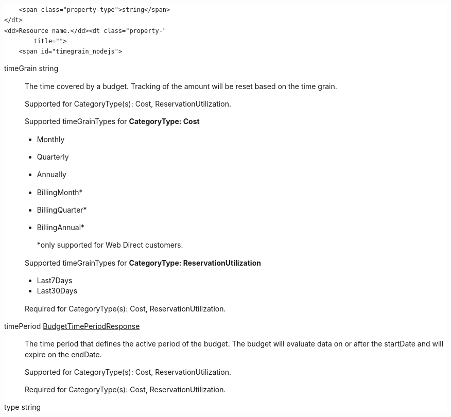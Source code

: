         <span class="property-type">string</span>
    </dt>
    <dd>Resource name.</dd><dt class="property-"
            title="">
        <span id="timegrain_nodejs">
<a data-swiftype-name="resource-property" data-swiftype-type="text" href="#timegrain_nodejs" style="color: inherit; text-decoration: inherit;">time<wbr>Grain</a>
</span>
        <span class="property-indicator"></span>
        <span class="property-type">string</span>
    </dt>
    <dd><p>The time covered by a budget. Tracking of the amount will be reset based on the time grain.</p>
<p>Supported for CategoryType(s): Cost, ReservationUtilization.</p>
<p>Supported timeGrainTypes for <strong>CategoryType: Cost</strong></p>
<ul>
<li>
<p>Monthly</p>
</li>
<li>
<p>Quarterly</p>
</li>
<li>
<p>Annually</p>
</li>
<li>
<p>BillingMonth*</p>
</li>
<li>
<p>BillingQuarter*</p>
</li>
<li>
<p>BillingAnnual*</p>
<p>*only supported for Web Direct customers.</p>
</li>
</ul>
<p>Supported timeGrainTypes for <strong>CategoryType: ReservationUtilization</strong></p>
<ul>
<li>Last7Days</li>
<li>Last30Days</li>
</ul>
<p>Required for CategoryType(s): Cost, ReservationUtilization.</p>
</dd><dt class="property-"
            title="">
        <span id="timeperiod_nodejs">
<a data-swiftype-name="resource-property" data-swiftype-type="text" href="#timeperiod_nodejs" style="color: inherit; text-decoration: inherit;">time<wbr>Period</a>
</span>
        <span class="property-indicator"></span>
        <span class="property-type"><a href="#budgettimeperiodresponse">Budget<wbr>Time<wbr>Period<wbr>Response</a></span>
    </dt>
    <dd><p>The time period that defines the active period of the budget. The budget will evaluate data on or after the startDate and will expire on the endDate.</p>
<p>Supported for CategoryType(s): Cost, ReservationUtilization.</p>
<p>Required for CategoryType(s): Cost, ReservationUtilization.</p>
</dd><dt class="property-"
            title="">
        <span id="type_nodejs">
<a data-swiftype-name="resource-property" data-swiftype-type="text" href="#type_nodejs" style="color: inherit; text-decoration: inherit;">type</a>
</span>
        <span class="property-indicator"></span>
        <span class="property-type">string</span>